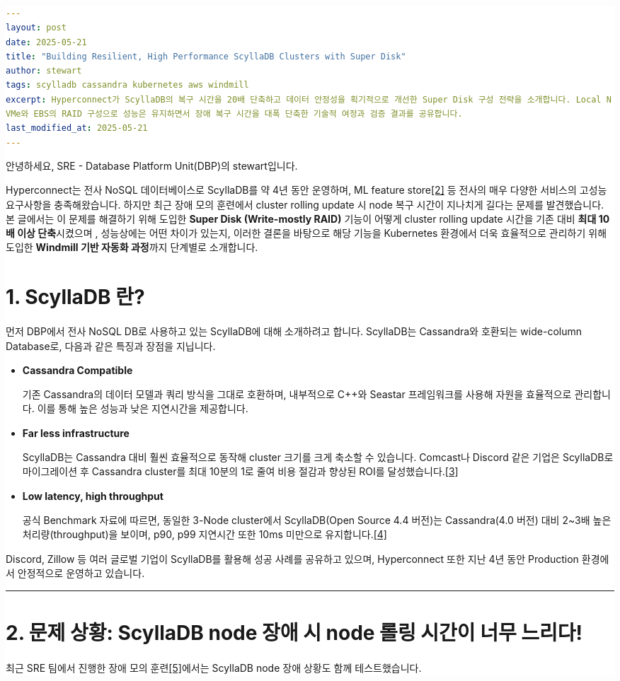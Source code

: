 ```yaml
---
layout: post
date: 2025-05-21
title: "Building Resilient, High Performance ScyllaDB Clusters with Super Disk"
author: stewart
tags: scylladb cassandra kubernetes aws windmill
excerpt: Hyperconnect가 ScyllaDB의 복구 시간을 20배 단축하고 데이터 안정성을 획기적으로 개선한 Super Disk 구성 전략을 소개합니다. Local NVMe와 EBS의 RAID 구성으로 성능은 유지하면서 장애 복구 시간을 대폭 단축한 기술적 여정과 검증 결과를 공유합니다.
last_modified_at: 2025-05-21
---
```


안녕하세요, SRE - Database Platform Unit(DBP)의 stewart입니다.

Hyperconnect는 전사 NoSQL 데이터베이스로 ScyllaDB를 약 4년 동안 운영하며, ML feature store[[2]](https://deview.kr/2023/sessions/536) 등 전사의 매우 다양한 서비스의 고성능 요구사항을 충족해왔습니다. 하지만 최근 장애 모의 훈련에서 cluster rolling update 시 node 복구 시간이 지나치게 길다는 문제를 발견했습니다. 
본 글에서는 이 문제를 해결하기 위해 도입한 **Super Disk (Write-mostly RAID)** 기능이 어떻게 cluster rolling update 시간을 기존 대비 **최대 10배 이상 단축**시켰으며 , 성능상에는 어떤 차이가 있는지, 이러한 결론을 바탕으로 해당 기능을 Kubernetes 환경에서 더욱 효율적으로 관리하기 위해 도입한 **Windmill 기반 자동화 과정**까지 단계별로 소개합니다.

# **1. ScyllaDB 란?**

먼저 DBP에서 전사 NoSQL DB로 사용하고 있는 ScyllaDB에 대해 소개하려고 합니다. ScyllaDB는 Cassandra와 호환되는 wide-column Database로, 다음과 같은 특징과 장점을 지닙니다.

- **Cassandra Compatible**
    
    기존 Cassandra의 데이터 모델과 쿼리 방식을 그대로 호환하며, 내부적으로 C++와 Seastar 프레임워크를 사용해 자원을 효율적으로 관리합니다. 이를 통해 높은 성능과 낮은 지연시간을 제공합니다.
    
- **Far less infrastructure**
    
    ScyllaDB는 Cassandra 대비 훨씬 효율적으로 동작해 cluster 크기를 크게 축소할 수 있습니다. Comcast나 Discord 같은 기업은 ScyllaDB로 마이그레이션 후 Cassandra cluster를 최대 10분의 1로 줄여 비용 절감과 향상된 ROI를 달성했습니다.[[3]](https://www.scylladb.com/scylladb-vs-cassandra/#)
    
- **Low latency, high throughput**
    
    공식 Benchmark 자료에 따르면, 동일한 3-Node cluster에서 ScyllaDB(Open Source 4.4 버전)는 Cassandra(4.0 버전) 대비 2~3배 높은 처리량(throughput)을 보이며, p90, p99 지연시간 또한 10ms 미만으로 유지합니다.[[4]](https://lp.scylladb.com/cassandra-4.0-vs-scylla-benchmark-offer)
    

Discord, Zillow 등 여러 글로벌 기업이 ScyllaDB를 활용해 성공 사례를 공유하고 있으며, Hyperconnect 또한 지난 4년 동안 Production 환경에서 안정적으로 운영하고 있습니다.

---

# **2. 문제 상황: ScyllaDB node 장애 시 node 롤링 시간이 너무 느리다!**

최근 SRE 팀에서 진행한 장애 모의 훈련[[5]](https://hyperconnect.github.io/2024/11/12/sre-incident-training.html)에서는 ScyllaDB node 장애 상황도 함께 테스트했습니다.

